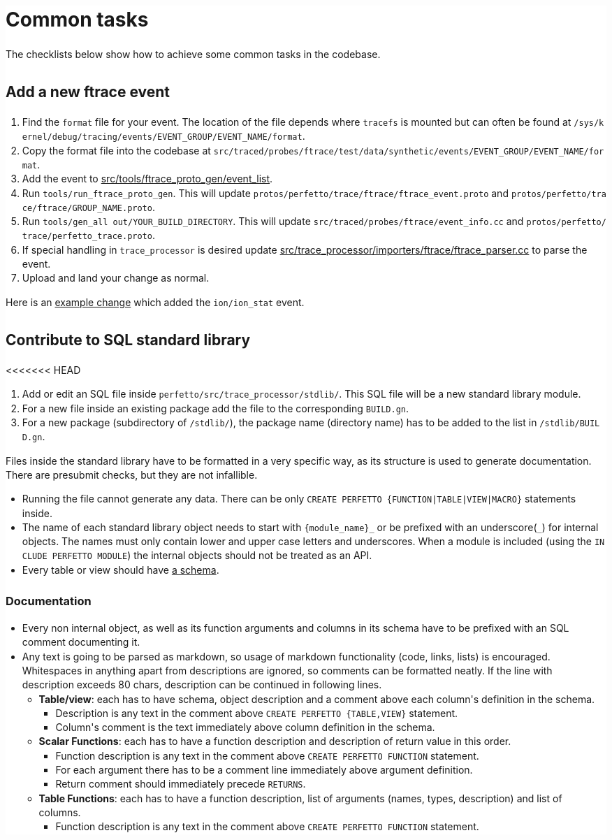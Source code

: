 # Common tasks

The checklists below show how to achieve some common tasks in the codebase.

## Add a new ftrace event

1. Find the `format` file for your event. The location of the file depends where `tracefs` is mounted but can often be found at `/sys/kernel/debug/tracing/events/EVENT_GROUP/EVENT_NAME/format`.
2. Copy the format file into the codebase at `src/traced/probes/ftrace/test/data/synthetic/events/EVENT_GROUP/EVENT_NAME/format`.
3. Add the event to [src/tools/ftrace_proto_gen/event_list](/src/tools/ftrace_proto_gen/event_list).
4. Run `tools/run_ftrace_proto_gen`. This will update `protos/perfetto/trace/ftrace/ftrace_event.proto` and `protos/perfetto/trace/ftrace/GROUP_NAME.proto`.
5. Run `tools/gen_all out/YOUR_BUILD_DIRECTORY`. This will update `src/traced/probes/ftrace/event_info.cc` and `protos/perfetto/trace/perfetto_trace.proto`.
6. If special handling in `trace_processor` is desired update [src/trace_processor/importers/ftrace/ftrace_parser.cc](/src/trace_processor/importers/ftrace/ftrace_parser.cc) to parse the event.
7. Upload and land your change as normal.

Here is an [example change](https://android-review.googlesource.com/c/platform/external/perfetto/+/1290645) which added the `ion/ion_stat` event.

## Contribute to SQL standard library

<<<<<<< HEAD
1. Add or edit an SQL file inside `perfetto/src/trace_processor/stdlib/`. This SQL file will be a new standard library module.
2. For a new file inside an existing package add the file to the corresponding `BUILD.gn`.
3. For a new package (subdirectory of `/stdlib/`), the package name (directory name) has to be added to the list in `/stdlib/BUILD.gn`.

Files inside the standard library have to be formatted in a very specific way, as its structure is used to generate documentation. There are presubmit checks, but they are not infallible.

- Running the file cannot generate any data. There can be only `CREATE PERFETTO {FUNCTION|TABLE|VIEW|MACRO}` statements inside.
- The name of each standard library object needs to start with `{module_name}_` or be prefixed with an underscore(`_`) for internal objects.
  The names must only contain lower and upper case letters and underscores. When a module is included (using the `INCLUDE PERFETTO MODULE`) the internal objects  should not be treated as an API.
- Every table or view should have [a schema](/docs/analysis/perfetto-sql-syntax.md#tableview-schema).

### Documentation

- Every non internal object, as well as its function arguments and columns in its schema have to be prefixed with an SQL comment documenting it.
- Any text is going to be parsed as markdown, so usage of markdown functionality (code, links, lists) is encouraged.
Whitespaces in anything apart from descriptions are ignored, so comments can be formatted neatly.
If the line with description exceeds 80 chars, description can be continued in following lines.
  - **Table/view**: each has to have schema, object description and a comment above each column's definition in the schema.
    - Description is any text in the comment above `CREATE PERFETTO {TABLE,VIEW}` statement.
    - Column's comment is the text immediately above column definition in the schema.
  - **Scalar Functions**: each has to have a function description and description of return value in this order.
    - Function description is any text in the comment above `CREATE PERFETTO FUNCTION` statement.
    - For each argument there has to be a comment line immediately above argument definition.
    - Return comment should immediately precede `RETURNS`.
  - **Table Functions**: each has to have a function description, list of arguments (names, types, description) and list of columns.
    - Function description is any text in the comment above `CREATE PERFETTO FUNCTION` statement.